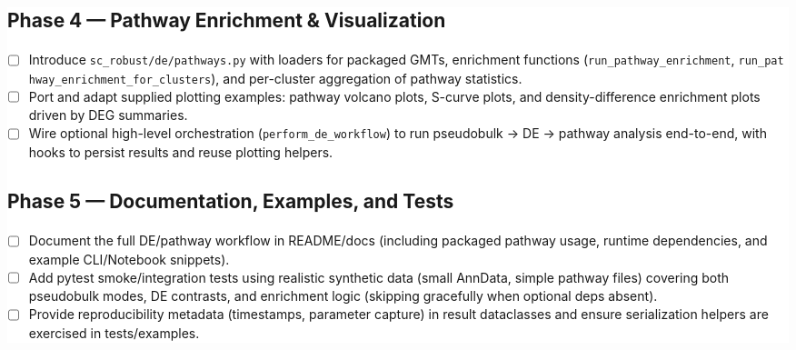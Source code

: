 Phase 4 — Pathway Enrichment & Visualization
--------------------------------------------
- [ ] Introduce `sc_robust/de/pathways.py` with loaders for packaged GMTs, enrichment functions (`run_pathway_enrichment`, `run_pathway_enrichment_for_clusters`), and per-cluster aggregation of pathway statistics.
- [ ] Port and adapt supplied plotting examples: pathway volcano plots, S-curve plots, and density-difference enrichment plots driven by DEG summaries.
- [ ] Wire optional high-level orchestration (`perform_de_workflow`) to run pseudobulk → DE → pathway analysis end-to-end, with hooks to persist results and reuse plotting helpers.

Phase 5 — Documentation, Examples, and Tests
--------------------------------------------
- [ ] Document the full DE/pathway workflow in README/docs (including packaged pathway usage, runtime dependencies, and example CLI/Notebook snippets).
- [ ] Add pytest smoke/integration tests using realistic synthetic data (small AnnData, simple pathway files) covering both pseudobulk modes, DE contrasts, and enrichment logic (skipping gracefully when optional deps absent).
- [ ] Provide reproducibility metadata (timestamps, parameter capture) in result dataclasses and ensure serialization helpers are exercised in tests/examples.
